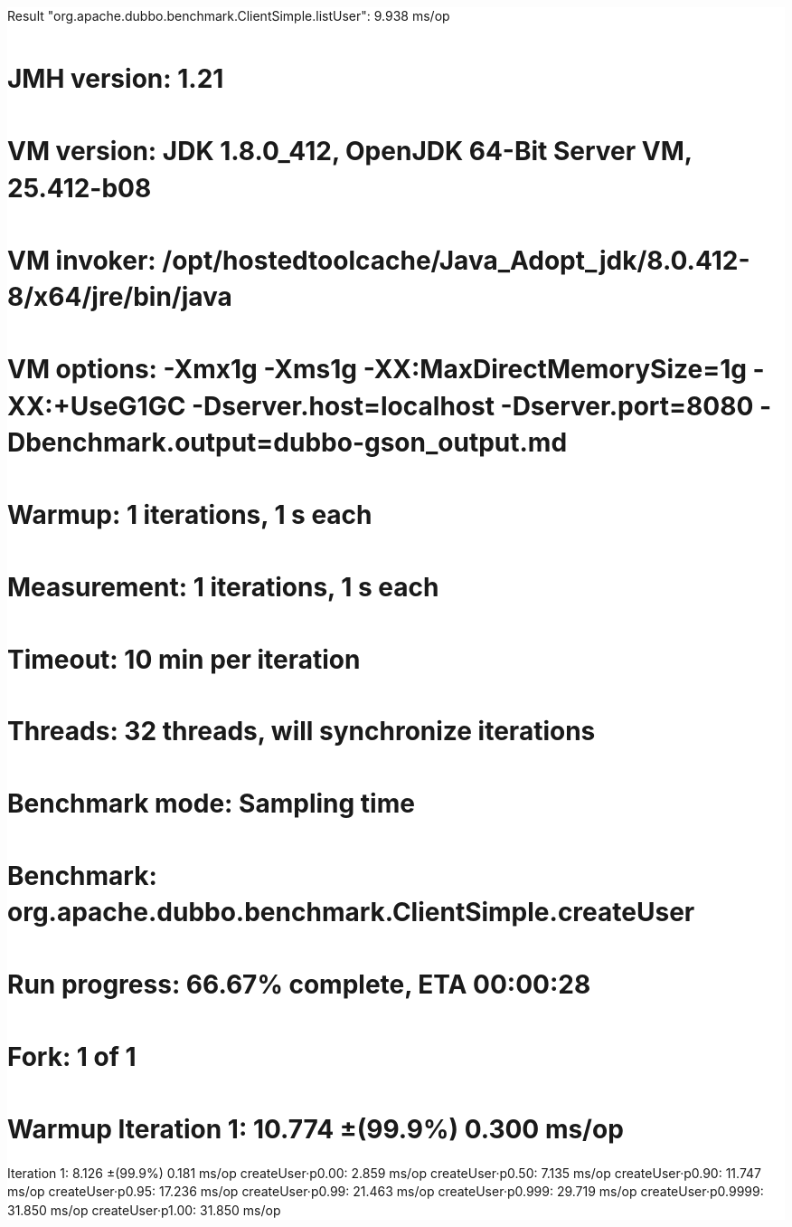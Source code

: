 
Result "org.apache.dubbo.benchmark.ClientSimple.listUser":
  9.938 ms/op


# JMH version: 1.21
# VM version: JDK 1.8.0_412, OpenJDK 64-Bit Server VM, 25.412-b08
# VM invoker: /opt/hostedtoolcache/Java_Adopt_jdk/8.0.412-8/x64/jre/bin/java
# VM options: -Xmx1g -Xms1g -XX:MaxDirectMemorySize=1g -XX:+UseG1GC -Dserver.host=localhost -Dserver.port=8080 -Dbenchmark.output=dubbo-gson_output.md
# Warmup: 1 iterations, 1 s each
# Measurement: 1 iterations, 1 s each
# Timeout: 10 min per iteration
# Threads: 32 threads, will synchronize iterations
# Benchmark mode: Sampling time
# Benchmark: org.apache.dubbo.benchmark.ClientSimple.createUser

# Run progress: 66.67% complete, ETA 00:00:28
# Fork: 1 of 1
# Warmup Iteration   1: 10.774 ±(99.9%) 0.300 ms/op
Iteration   1: 8.126 ±(99.9%) 0.181 ms/op
                 createUser·p0.00:   2.859 ms/op
                 createUser·p0.50:   7.135 ms/op
                 createUser·p0.90:   11.747 ms/op
                 createUser·p0.95:   17.236 ms/op
                 createUser·p0.99:   21.463 ms/op
                 createUser·p0.999:  29.719 ms/op
                 createUser·p0.9999: 31.850 ms/op
                 createUser·p1.00:   31.850 ms/op

